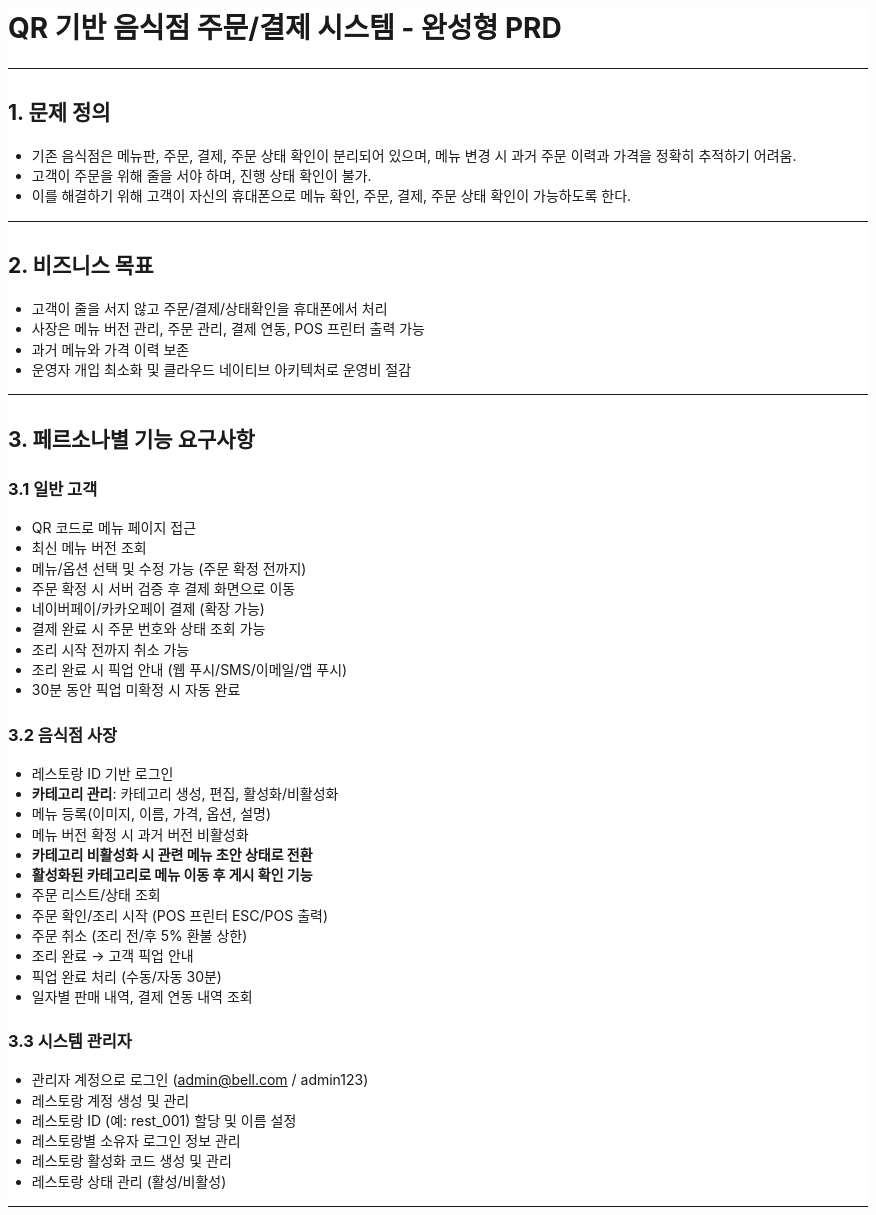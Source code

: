 # QR 기반 음식점 주문/결제 시스템 - 완성형 PRD

---

## 1. 문제 정의
- 기존 음식점은 메뉴판, 주문, 결제, 주문 상태 확인이 분리되어 있으며, 메뉴 변경 시 과거 주문 이력과 가격을 정확히 추적하기 어려움.
- 고객이 주문을 위해 줄을 서야 하며, 진행 상태 확인이 불가.
- 이를 해결하기 위해 고객이 자신의 휴대폰으로 메뉴 확인, 주문, 결제, 주문 상태 확인이 가능하도록 한다.

---

## 2. 비즈니스 목표
- 고객이 줄을 서지 않고 주문/결제/상태확인을 휴대폰에서 처리
- 사장은 메뉴 버전 관리, 주문 관리, 결제 연동, POS 프린터 출력 가능
- 과거 메뉴와 가격 이력 보존
- 운영자 개입 최소화 및 클라우드 네이티브 아키텍처로 운영비 절감

---

## 3. 페르소나별 기능 요구사항

### 3.1 일반 고객
- QR 코드로 메뉴 페이지 접근
- 최신 메뉴 버전 조회
- 메뉴/옵션 선택 및 수정 가능 (주문 확정 전까지)
- 주문 확정 시 서버 검증 후 결제 화면으로 이동
- 네이버페이/카카오페이 결제 (확장 가능)
- 결제 완료 시 주문 번호와 상태 조회 가능
- 조리 시작 전까지 취소 가능
- 조리 완료 시 픽업 안내 (웹 푸시/SMS/이메일/앱 푸시)
- 30분 동안 픽업 미확정 시 자동 완료

### 3.2 음식점 사장
- 레스토랑 ID 기반 로그인
- **카테고리 관리**: 카테고리 생성, 편집, 활성화/비활성화
- 메뉴 등록(이미지, 이름, 가격, 옵션, 설명)
- 메뉴 버전 확정 시 과거 버전 비활성화
- **카테고리 비활성화 시 관련 메뉴 초안 상태로 전환**
- **활성화된 카테고리로 메뉴 이동 후 게시 확인 기능**
- 주문 리스트/상태 조회
- 주문 확인/조리 시작 (POS 프린터 ESC/POS 출력)
- 주문 취소 (조리 전/후 5% 환불 상한)
- 조리 완료 → 고객 픽업 안내
- 픽업 완료 처리 (수동/자동 30분)
- 일자별 판매 내역, 결제 연동 내역 조회

### 3.3 시스템 관리자
- 관리자 계정으로 로그인 (admin@bell.com / admin123)
- 레스토랑 계정 생성 및 관리
- 레스토랑 ID (예: rest_001) 할당 및 이름 설정
- 레스토랑별 소유자 로그인 정보 관리
- 레스토랑 활성화 코드 생성 및 관리
- 레스토랑 상태 관리 (활성/비활성)

---